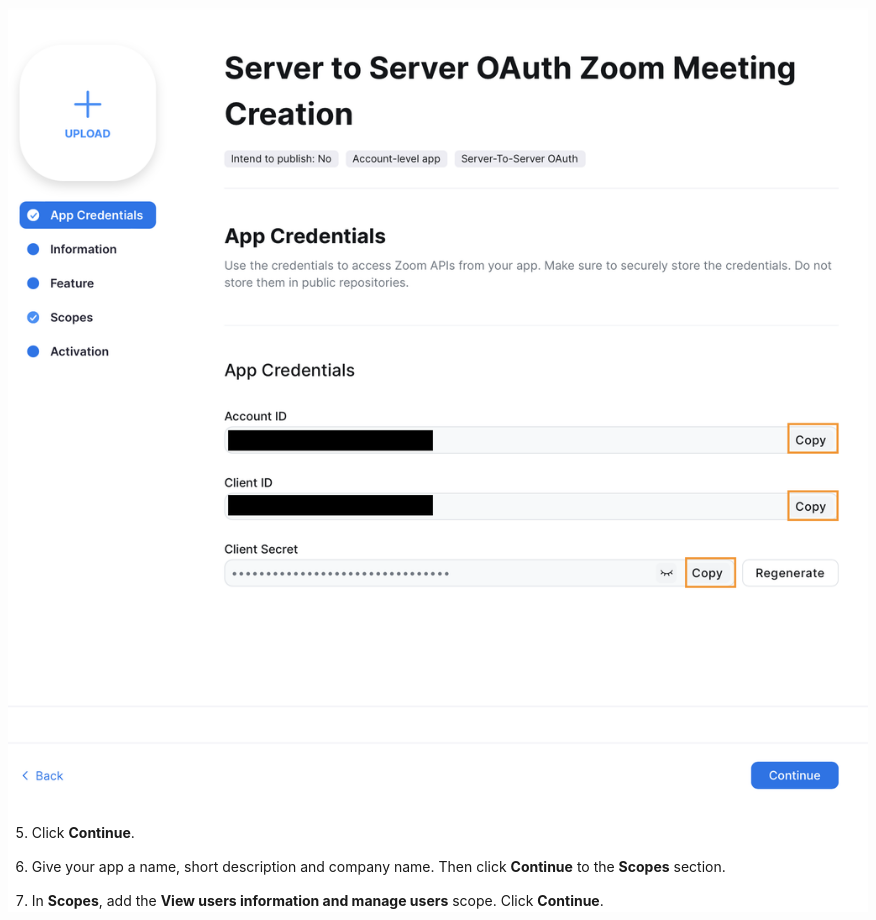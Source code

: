 ![Copy credentials](images/ZoomAppCredentials.png "Copy credentials")

5. Click **Continue**.

6. Give your app a name, short description and company name. Then click **Continue** to the **Scopes** section.

7. In **Scopes**, add the **View users information and manage users** scope. Click **Continue**.
